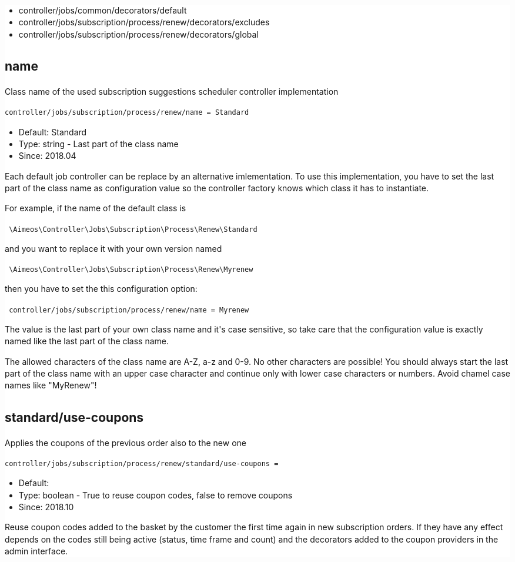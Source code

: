 * controller/jobs/common/decorators/default
* controller/jobs/subscription/process/renew/decorators/excludes
* controller/jobs/subscription/process/renew/decorators/global

## name

Class name of the used subscription suggestions scheduler controller implementation

```
controller/jobs/subscription/process/renew/name = Standard
```

* Default: Standard
* Type: string - Last part of the class name
* Since: 2018.04

Each default job controller can be replace by an alternative imlementation.
To use this implementation, you have to set the last part of the class
name as configuration value so the controller factory knows which class it
has to instantiate.

For example, if the name of the default class is

```
 \Aimeos\Controller\Jobs\Subscription\Process\Renew\Standard
```

and you want to replace it with your own version named

```
 \Aimeos\Controller\Jobs\Subscription\Process\Renew\Myrenew
```

then you have to set the this configuration option:

```
 controller/jobs/subscription/process/renew/name = Myrenew
```

The value is the last part of your own class name and it's case sensitive,
so take care that the configuration value is exactly named like the last
part of the class name.

The allowed characters of the class name are A-Z, a-z and 0-9. No other
characters are possible! You should always start the last part of the class
name with an upper case character and continue only with lower case characters
or numbers. Avoid chamel case names like "MyRenew"!


## standard/use-coupons

Applies the coupons of the previous order also to the new one

```
controller/jobs/subscription/process/renew/standard/use-coupons = 
```

* Default: 
* Type: boolean - True to reuse coupon codes, false to remove coupons
* Since: 2018.10

Reuse coupon codes added to the basket by the customer the first time
again in new subscription orders. If they have any effect depends on
the codes still being active (status, time frame and count) and the
decorators added to the coupon providers in the admin interface.
